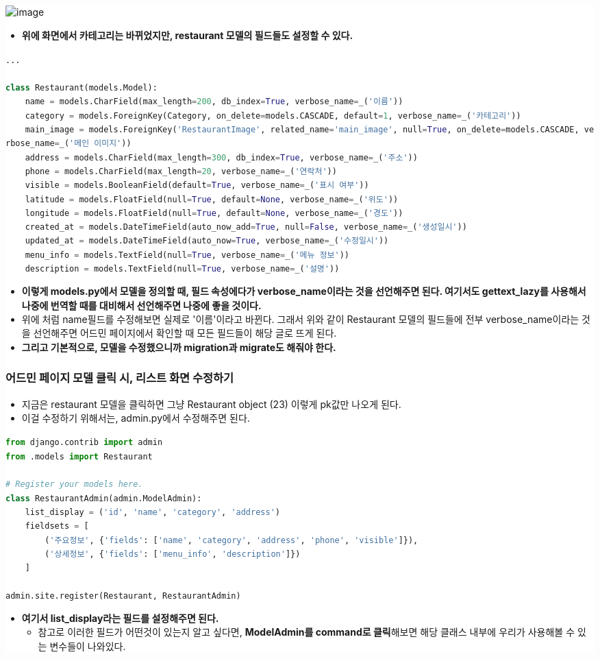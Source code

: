 <img width="720" alt="image" src="https://user-images.githubusercontent.com/95380638/167235672-f1725656-4bb6-432b-9bef-42e71600eac6.png">

- **위에 화면에서 카테고리는 바뀌었지만, restaurant 모델의 필드들도 설정할 수 있다.**

```python
...

class Restaurant(models.Model):
    name = models.CharField(max_length=200, db_index=True, verbose_name=_('이름'))
    category = models.ForeignKey(Category, on_delete=models.CASCADE, default=1, verbose_name=_('카테고리'))
    main_image = models.ForeignKey('RestaurantImage', related_name='main_image', null=True, on_delete=models.CASCADE, verbose_name=_('메인 이미지'))
    address = models.CharField(max_length=300, db_index=True, verbose_name=_('주소'))
    phone = models.CharField(max_length=20, verbose_name=_('연락처'))
    visible = models.BooleanField(default=True, verbose_name=_('표시 여부'))
    latitude = models.FloatField(null=True, default=None, verbose_name=_('위도'))
    longitude = models.FloatField(null=True, default=None, verbose_name=_('경도'))
    created_at = models.DateTimeField(auto_now_add=True, null=False, verbose_name=_('생성일시'))
    updated_at = models.DateTimeField(auto_now=True, verbose_name=_('수정일시'))
    menu_info = models.TextField(null=True, verbose_name=_('메뉴 정보'))
    description = models.TextField(null=True, verbose_name=_('설명'))
```

- **이렇게 models.py에서 모델을 정의할 때, 필드 속성에다가 verbose_name이라는 것을 선언해주면 된다. 여기서도 gettext_lazy를 사용해서 나중에 번역할 때를 대비해서 선언해주면 나중에 좋을 것이다.**
- 위에 처럼 name필드를 수정해보면 실제로 '이름'이라고 바뀐다. 그래서 위와 같이 Restaurant 모델의 필드들에 전부 verbose_name이라는 것을 선언해주면 어드민 페이지에서 확인할 때 모든 필드들이 해당 글로 뜨게 된다. 
- **그리고 기본적으로, 모델을 수정했으니까 migration과 migrate도 해줘야 한다.**


### 어드민 페이지 모델 클릭 시, 리스트 화면 수정하기
- 지금은 restaurant 모델을 클릭하면 그냥 Restaurant object (23) 이렇게 pk값만 나오게 된다. 
- 이걸 수정하기 위해서는, admin.py에서 수정해주면 된다.

```python
from django.contrib import admin
from .models import Restaurant

# Register your models here.
class RestaurantAdmin(admin.ModelAdmin):
    list_display = ('id', 'name', 'category', 'address')
    fieldsets = [
        ('주요정보', {'fields': ['name', 'category', 'address', 'phone', 'visible']}),
        ('상세정보', {'fields': ['menu_info', 'description']})
    ]

admin.site.register(Restaurant, RestaurantAdmin) 

```

- **여기서 list_display라는 필드를 설정해주면 된다.**
  - 참고로 이러한 필드가 어떤것이 있는지 알고 싶다면, **ModelAdmin를 command로 클릭**해보면 해당 클래스 내부에 우리가 사용해볼 수 있는 변수들이 나와있다. 
